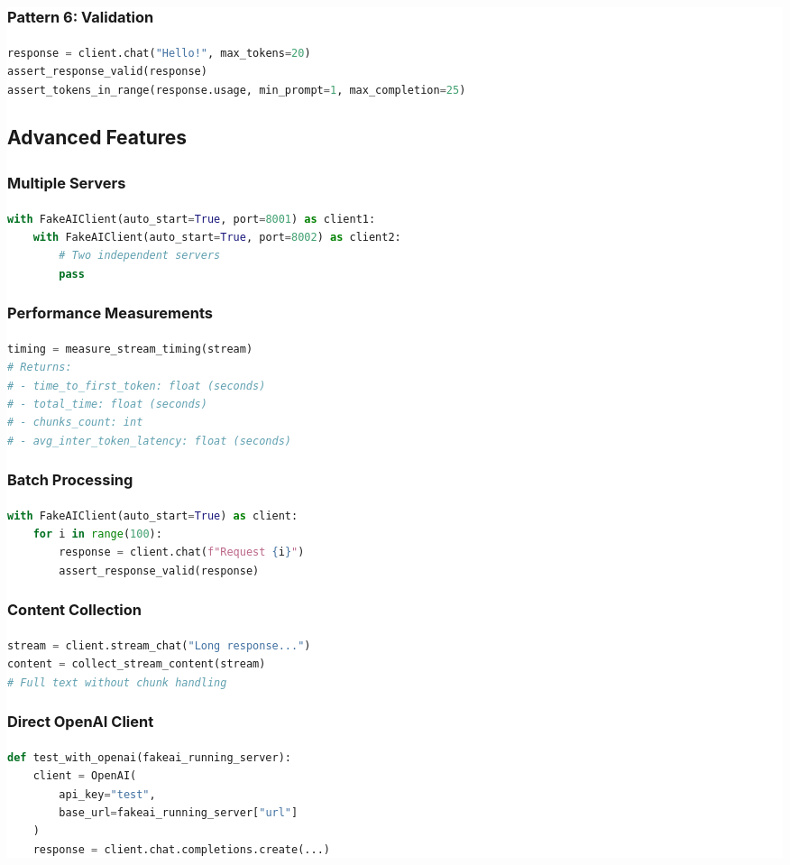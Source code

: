 ### Pattern 6: Validation
```python
response = client.chat("Hello!", max_tokens=20)
assert_response_valid(response)
assert_tokens_in_range(response.usage, min_prompt=1, max_completion=25)
```

## Advanced Features

### Multiple Servers
```python
with FakeAIClient(auto_start=True, port=8001) as client1:
    with FakeAIClient(auto_start=True, port=8002) as client2:
        # Two independent servers
        pass
```

### Performance Measurements
```python
timing = measure_stream_timing(stream)
# Returns:
# - time_to_first_token: float (seconds)
# - total_time: float (seconds)
# - chunks_count: int
# - avg_inter_token_latency: float (seconds)
```

### Batch Processing
```python
with FakeAIClient(auto_start=True) as client:
    for i in range(100):
        response = client.chat(f"Request {i}")
        assert_response_valid(response)
```

### Content Collection
```python
stream = client.stream_chat("Long response...")
content = collect_stream_content(stream)
# Full text without chunk handling
```

### Direct OpenAI Client
```python
def test_with_openai(fakeai_running_server):
    client = OpenAI(
        api_key="test",
        base_url=fakeai_running_server["url"]
    )
    response = client.chat.completions.create(...)
```
